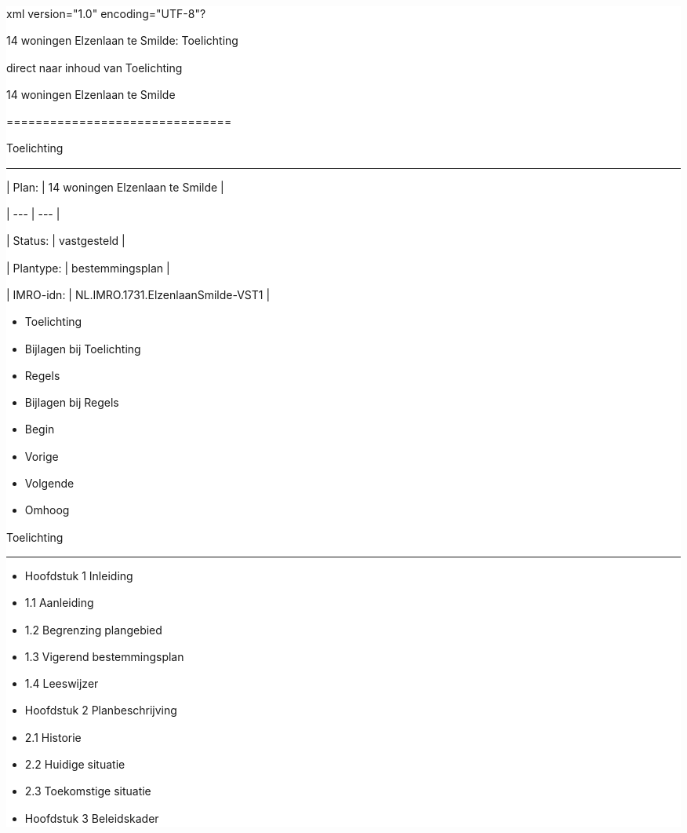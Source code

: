 xml version\="1\.0" encoding\="UTF\-8"?

14 woningen Elzenlaan te Smilde: Toelichting

direct naar inhoud van Toelichting

14 woningen Elzenlaan te Smilde

===============================

Toelichting

-----------

| Plan: | 14 woningen Elzenlaan te Smilde |

| --- | --- |

| Status: | vastgesteld |

| Plantype: | bestemmingsplan |

| IMRO\-idn: | NL.IMRO.1731\.ElzenlaanSmilde\-VST1 |

* Toelichting

* Bijlagen bij Toelichting

* Regels

* Bijlagen bij Regels

* Begin

* Vorige

* Volgende

* Omhoog

Toelichting

-----------

* Hoofdstuk 1 Inleiding

+ 1\.1 Aanleiding

+ 1\.2 Begrenzing plangebied

+ 1\.3 Vigerend bestemmingsplan

+ 1\.4 Leeswijzer

* Hoofdstuk 2 Planbeschrijving

+ 2\.1 Historie

+ 2\.2 Huidige situatie

+ 2\.3 Toekomstige situatie

* Hoofdstuk 3 Beleidskader
